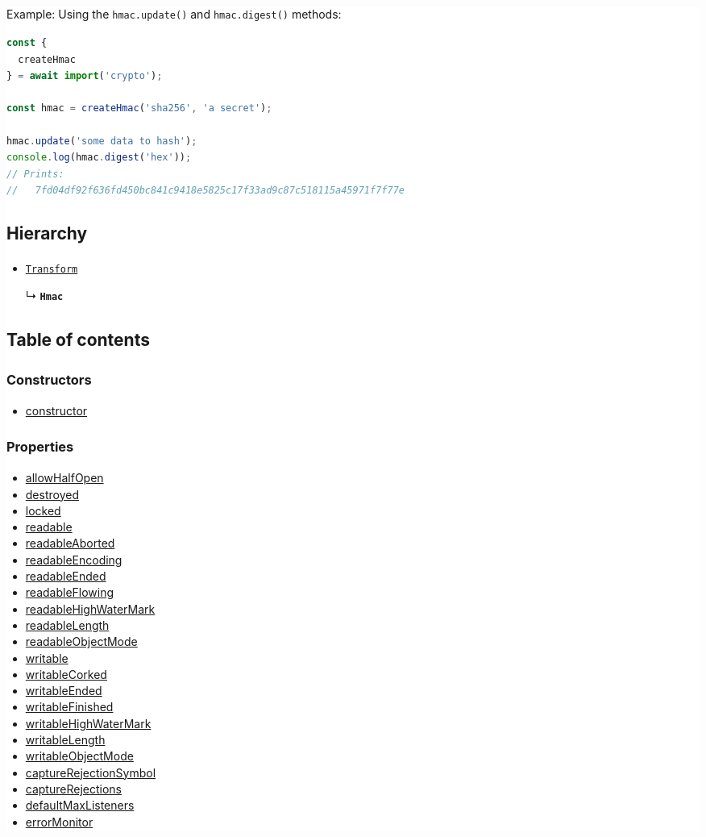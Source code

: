 Example: Using the `hmac.update()` and `hmac.digest()` methods:

```js
const {
  createHmac
} = await import('crypto');

const hmac = createHmac('sha256', 'a secret');

hmac.update('some data to hash');
console.log(hmac.digest('hex'));
// Prints:
//   7fd04df92f636fd450bc841c9418e5825c17f33ad9c87c518115a45971f7f77e
```

## Hierarchy

- [`Transform`](stream._stream_.Transform.md)

  ↳ **`Hmac`**

## Table of contents

### Constructors

- [constructor](crypto._crypto_.Hmac.md#constructor)

### Properties

- [allowHalfOpen](crypto._crypto_.Hmac.md#allowhalfopen)
- [destroyed](crypto._crypto_.Hmac.md#destroyed)
- [locked](crypto._crypto_.Hmac.md#locked)
- [readable](crypto._crypto_.Hmac.md#readable)
- [readableAborted](crypto._crypto_.Hmac.md#readableaborted)
- [readableEncoding](crypto._crypto_.Hmac.md#readableencoding)
- [readableEnded](crypto._crypto_.Hmac.md#readableended)
- [readableFlowing](crypto._crypto_.Hmac.md#readableflowing)
- [readableHighWaterMark](crypto._crypto_.Hmac.md#readablehighwatermark)
- [readableLength](crypto._crypto_.Hmac.md#readablelength)
- [readableObjectMode](crypto._crypto_.Hmac.md#readableobjectmode)
- [writable](crypto._crypto_.Hmac.md#writable)
- [writableCorked](crypto._crypto_.Hmac.md#writablecorked)
- [writableEnded](crypto._crypto_.Hmac.md#writableended)
- [writableFinished](crypto._crypto_.Hmac.md#writablefinished)
- [writableHighWaterMark](crypto._crypto_.Hmac.md#writablehighwatermark)
- [writableLength](crypto._crypto_.Hmac.md#writablelength)
- [writableObjectMode](crypto._crypto_.Hmac.md#writableobjectmode)
- [captureRejectionSymbol](crypto._crypto_.Hmac.md#capturerejectionsymbol)
- [captureRejections](crypto._crypto_.Hmac.md#capturerejections)
- [defaultMaxListeners](crypto._crypto_.Hmac.md#defaultmaxlisteners)
- [errorMonitor](crypto._crypto_.Hmac.md#errormonitor)

